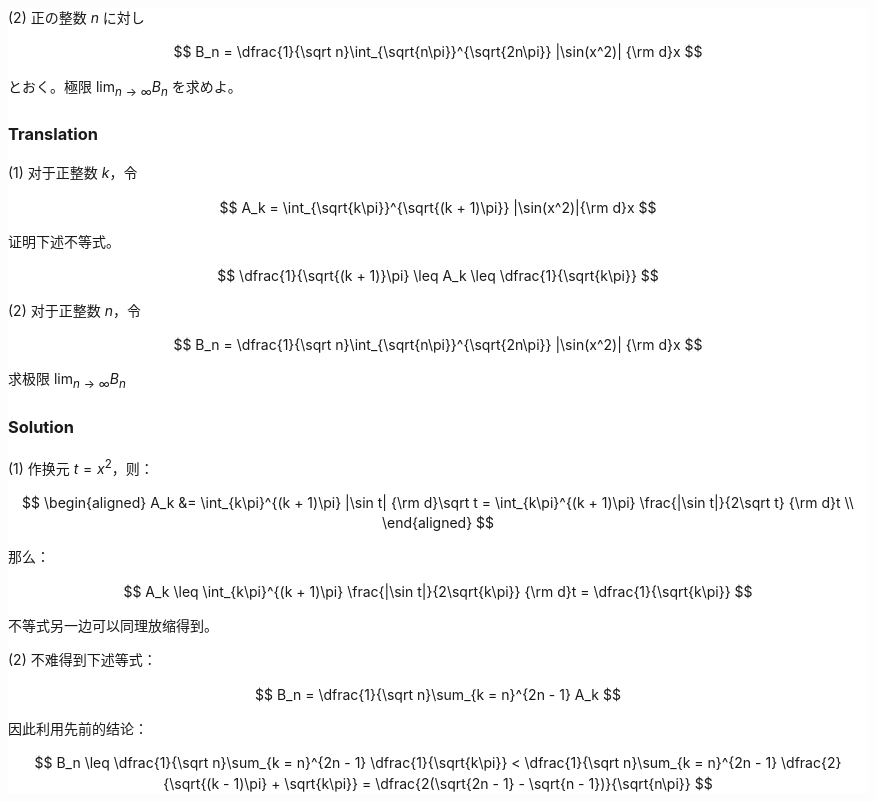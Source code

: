(2) 正の整数 $n$ に対し

$$
B_n = \dfrac{1}{\sqrt n}\int_{\sqrt{n\pi}}^{\sqrt{2n\pi}} |\sin(x^2)| {\rm d}x
$$

とおく。極限 $\lim_{n\to\infty} B_n$ を求めよ。

### Translation

(1) 对于正整数 $k$，令

$$
A_k = \int_{\sqrt{k\pi}}^{\sqrt{(k + 1)\pi}} |\sin(x^2)|{\rm d}x
$$

证明下述不等式。

$$
\dfrac{1}{\sqrt{(k + 1)}\pi} \leq A_k \leq \dfrac{1}{\sqrt{k\pi}}
$$

(2) 对于正整数 $n$，令

$$
B_n = \dfrac{1}{\sqrt n}\int_{\sqrt{n\pi}}^{\sqrt{2n\pi}} |\sin(x^2)| {\rm d}x
$$

求极限 $\lim_{n\to\infty} B_n$

### Solution

(1) 作换元 $t = x^2$，则：

$$
\begin{aligned}
A_k &= \int_{k\pi}^{(k + 1)\pi} |\sin t| {\rm d}\sqrt t = \int_{k\pi}^{(k + 1)\pi} \frac{|\sin t|}{2\sqrt t} {\rm d}t \\
\end{aligned}
$$

那么：

$$
A_k \leq \int_{k\pi}^{(k + 1)\pi} \frac{|\sin t|}{2\sqrt{k\pi}} {\rm d}t = \dfrac{1}{\sqrt{k\pi}}
$$

不等式另一边可以同理放缩得到。

(2) 不难得到下述等式：

$$
B_n = \dfrac{1}{\sqrt n}\sum_{k = n}^{2n - 1} A_k
$$

因此利用先前的结论：

$$
B_n \leq \dfrac{1}{\sqrt n}\sum_{k = n}^{2n - 1} \dfrac{1}{\sqrt{k\pi}} < \dfrac{1}{\sqrt n}\sum_{k = n}^{2n - 1} \dfrac{2}{\sqrt{(k - 1)\pi} + \sqrt{k\pi}} = \dfrac{2(\sqrt{2n - 1} - \sqrt{n - 1})}{\sqrt{n\pi}}
$$
